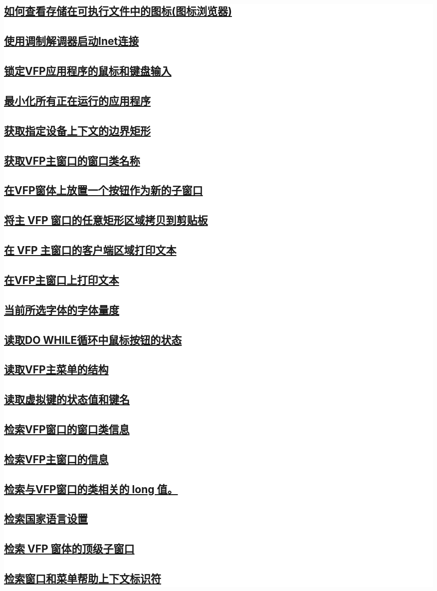 ## [如何查看存储在可执行文件中的图标(图标浏览器)](samples/sample_113.md)

## [使用调制解调器启动Inet连接](samples/sample_312.md)

## [锁定VFP应用程序的鼠标和键盘输入](samples/sample_084.md)

## [最小化所有正在运行的应用程序](samples/sample_244.md)

## [获取指定设备上下文的边界矩形](samples/sample_237.md)

## [获取VFP主窗口的窗口类名称](samples/sample_049.md)

## [在VFP窗体上放置一个按钮作为新的子窗口](samples/sample_274.md)

## [将主 VFP 窗口的任意矩形区域拷贝到剪贴板](samples/sample_081.md)

## [在 VFP 主窗口的客户端区域打印文本](samples/sample_034.md)

## [在VFP主窗口上打印文本](samples/sample_035.md)

## [当前所选字体的字体量度](samples/sample_339.md)

## [读取DO WHILE循环中鼠标按钮的状态](samples/sample_280.md)

## [读取VFP主菜单的结构](samples/sample_337.md)

## [读取虚拟键的状态值和键名](samples/sample_305.md)

## [检索VFP窗口的窗口类信息](samples/sample_201.md)

## [检索VFP主窗口的信息](samples/sample_111.md)

## [检索与VFP窗口的类相关的 long 值。](samples/sample_204.md)

## [检索国家语言设置](samples/sample_077.md)

## [检索 VFP 窗体的顶级子窗口](samples/sample_209.md)

## [检索窗口和菜单帮助上下文标识符](samples/sample_025.md)
